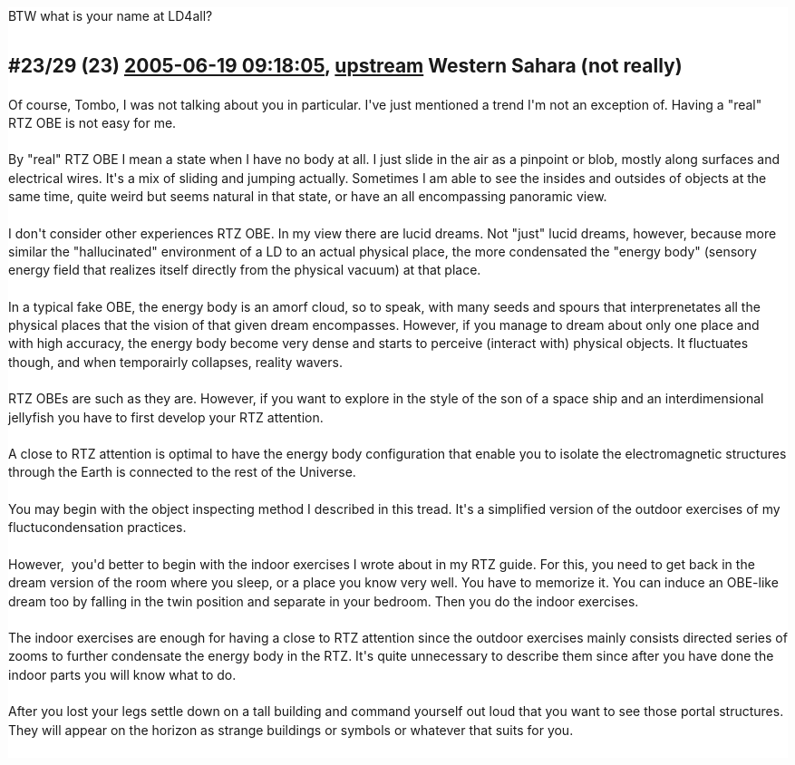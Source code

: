 BTW what is your name at LD4all?
</section>

## \#23/29 (23) [2005-06-19 09:18:05](https://www.astralpulse.com/forums/index.php?msg=167206), [upstream](https://www.astralpulse.com/forums/profile/?u=5864) Western Sahara (not really) ##
<section>
Of course, Tombo, I was not talking about you in particular. I've just mentioned a trend I'm not an exception of. Having a "real" RTZ OBE is not easy for me.
<br>
<br>
By "real" RTZ OBE I mean a state when I have no body at all. I just slide in the air as a pinpoint or blob, mostly along surfaces and electrical wires. It's a mix of sliding and jumping actually. Sometimes I am able to see the insides and outsides of objects at the same time, quite weird but seems natural in that state, or have an all encompassing panoramic view.
<br>
<br>
I don't consider other experiences RTZ OBE. In my view there are lucid dreams. Not "just" lucid dreams, however, because more similar the "hallucinated" environment of a LD to an actual physical place, the more condensated the "energy body" (sensory energy field that realizes itself directly from the physical vacuum) at that place.
<br>
<br>
In a typical fake OBE, the energy body is an amorf cloud, so to speak, with many seeds and spours that interprenetates all the physical places that the vision of that given dream encompasses. However, if you manage to dream about only one place and with high accuracy, the energy body become very dense and starts to perceive (interact with) physical objects. It fluctuates though, and when temporairly collapses, reality wavers.
<br>
<br>
RTZ OBEs are such as they are. However, if you want to explore in the style of the son of a space ship and an interdimensional jellyfish you have to first develop your RTZ attention.
<br>
<br>
A close to RTZ attention is optimal to have the energy body configuration that enable you to isolate the electromagnetic structures through the Earth is connected to the rest of the Universe.
<br>
<br>
You may begin with the object inspecting method I described in this tread. It's a simplified version of the outdoor exercises of my fluctucondensation practices.
<br>
<br>
However,  you'd better to begin with the indoor exercises I wrote about in my RTZ guide. For this, you need to get back in the dream version of the room where you sleep, or a place you know very well. You have to memorize it. You can induce an OBE-like dream too by falling in the twin position and separate in your bedroom. Then you do the indoor exercises.
<br>
<br>
The indoor exercises are enough for having a close to RTZ attention since the outdoor exercises mainly consists directed series of zooms to further condensate the energy body in the RTZ. It's quite unnecessary to describe them since after you have done the indoor parts you will know what to do.
<br>
<br>
After you lost your legs settle down on a tall building and command yourself out loud that you want to see those portal structures. They will appear on the horizon as strange buildings or symbols or whatever that suits for you.
<br>
<br>